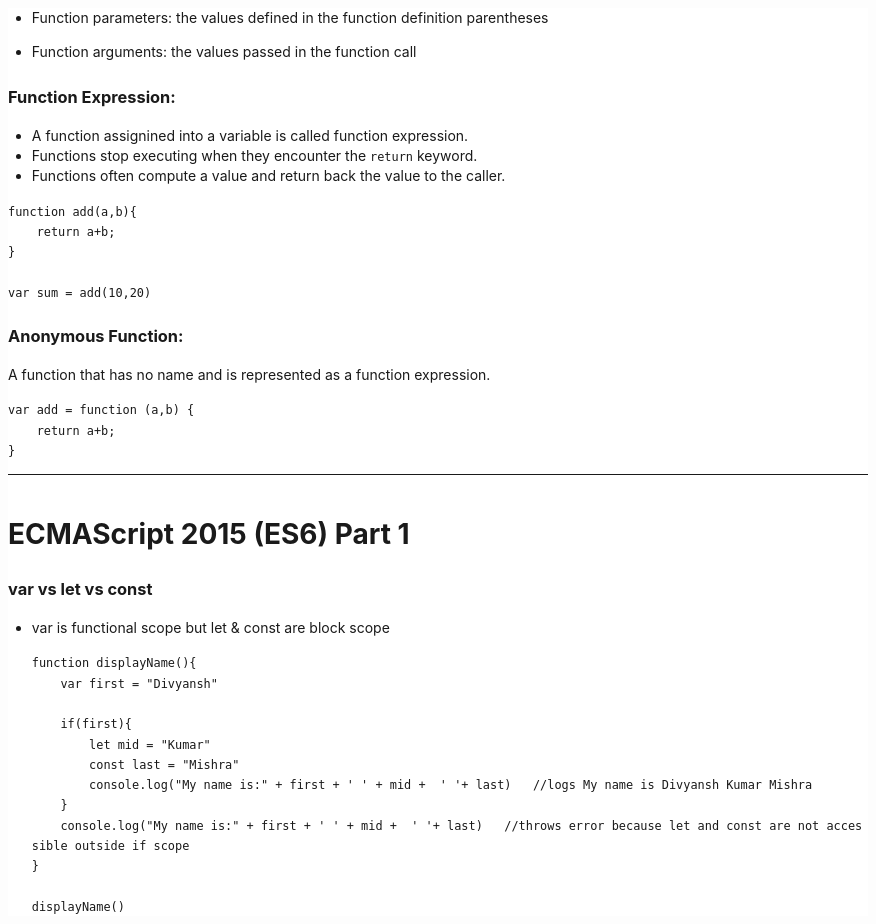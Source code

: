- Function parameters: the values defined in the function definition parentheses

- Function arguments: the values passed in the function call

### Function Expression:

- A function assignined into a variable is called function expression.
- Functions stop executing when they encounter the `return` keyword.
- Functions often compute a value and return back the value to the caller.

```
function add(a,b){
    return a+b;
}

var sum = add(10,20)

```

### Anonymous Function:

A function that has no name and is represented as a function expression.

```
var add = function (a,b) {
    return a+b;
}

```

---

# ECMAScript 2015 (ES6) Part 1

### var vs let vs const

- var is functional scope but let & const are block scope

  ```
  function displayName(){
      var first = "Divyansh"

      if(first){
          let mid = "Kumar"
          const last = "Mishra"
          console.log("My name is:" + first + ' ' + mid +  ' '+ last)   //logs My name is Divyansh Kumar Mishra
      }
      console.log("My name is:" + first + ' ' + mid +  ' '+ last)   //throws error because let and const are not accessible outside if scope
  }

  displayName()
  ```
